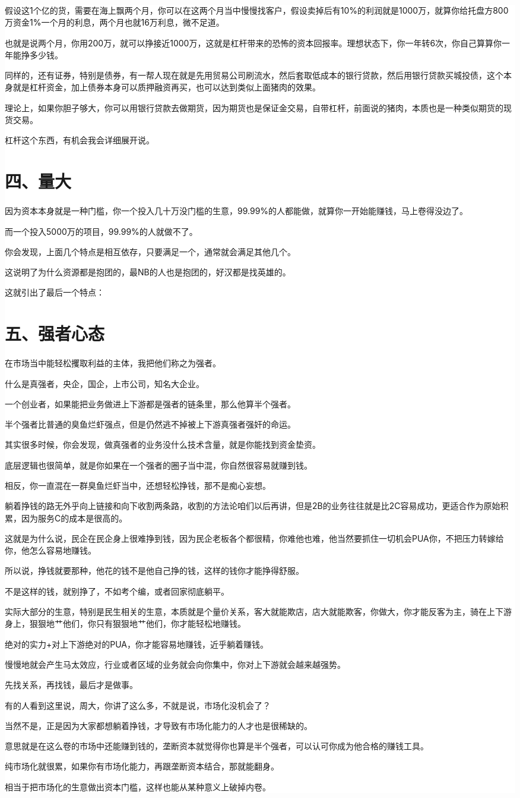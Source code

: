 假设这1个亿的货，需要在海上飘两个月，你可以在这两个月当中慢慢找客户，假设卖掉后有10%的利润就是1000万，就算你给托盘方800万资金1%一个月的利息，两个月也就16万利息，微不足道。

也就是说两个月，你用200万，就可以挣接近1000万，这就是杠杆带来的恐怖的资本回报率。理想状态下，你一年转6次，你自己算算你一年能挣多少钱。

同样的，还有证券，特别是债券，有一帮人现在就是先用贸易公司刷流水，然后套取低成本的银行贷款，然后用银行贷款买城投债，这个本身就是杠杆资金，加上债券本身可以质押融资再买，也可以达到类似上面猪肉的效果。

理论上，如果你胆子够大，你可以用银行贷款去做期货，因为期货也是保证金交易，自带杠杆，前面说的猪肉，本质也是一种类似期货的现货交易。

杠杆这个东西，有机会我会详细展开说。

# 四、量大
因为资本本身就是一种门槛，你一个投入几十万没门槛的生意，99.99%的人都能做，就算你一开始能赚钱，马上卷得没边了。

而一个投入5000万的项目，99.99%的人就做不了。

你会发现，上面几个特点是相互依存，只要满足一个，通常就会满足其他几个。

这说明了为什么资源都是抱团的，最NB的人也是抱团的，好汉都是找英雄的。

这就引出了最后一个特点：

# 五、强者心态
在市场当中能轻松攫取利益的主体，我把他们称之为强者。

什么是真强者，央企，国企，上市公司，知名大企业。

一个创业者，如果能把业务做进上下游都是强者的链条里，那么他算半个强者。

半个强者比普通的臭鱼烂虾强点，但是仍然逃不掉被上下游真强者强奸的命运。

其实很多时候，你会发现，做真强者的业务没什么技术含量，就是你能找到资金垫资。

底层逻辑也很简单，就是你如果在一个强者的圈子当中混，你自然很容易就赚到钱。

相反，你一直混在一群臭鱼烂虾当中，还想轻松挣钱，那不是痴心妄想。

躺着挣钱的路无外乎向上链接和向下收割两条路，收割的方法论咱们以后再讲，但是2B的业务往往就是比2C容易成功，更适合作为原始积累，因为服务C的成本是很高的。

这就是为什么说，民企在民企身上很难挣到钱，因为民企老板各个都很精，你难他也难，他当然要抓住一切机会PUA你，不把压力转嫁给你，他怎么容易地赚钱。

所以说，挣钱就要那种，他花的钱不是他自己挣的钱，这样的钱你才能挣得舒服。

不是这样的钱，就别挣了，不如考个编，或者回家彻底躺平。

实际大部分的生意，特别是民生相关的生意，本质就是个量价关系，客大就能欺店，店大就能欺客，你做大，你才能反客为主，骑在上下游身上，狠狠地艹他们，你只有狠狠地艹他们，你才能轻松地赚钱。

绝对的实力+对上下游绝对的PUA，你才能容易地赚钱，近乎躺着赚钱。

慢慢地就会产生马太效应，行业或者区域的业务就会向你集中，你对上下游就会越来越强势。

先找关系，再找钱，最后才是做事。

有的人看到这里说，周大，你讲了这么多，不就是说，市场化没机会了？

当然不是，正是因为大家都想躺着挣钱，才导致有市场化能力的人才也是很稀缺的。

意思就是在这么卷的市场中还能赚到钱的，垄断资本就觉得你也算是半个强者，可以认可你成为他合格的赚钱工具。

纯市场化就很累，如果你有市场化能力，再跟垄断资本结合，那就能翻身。

相当于把市场化的生意做出资本门槛，这样也能从某种意义上破掉内卷。
